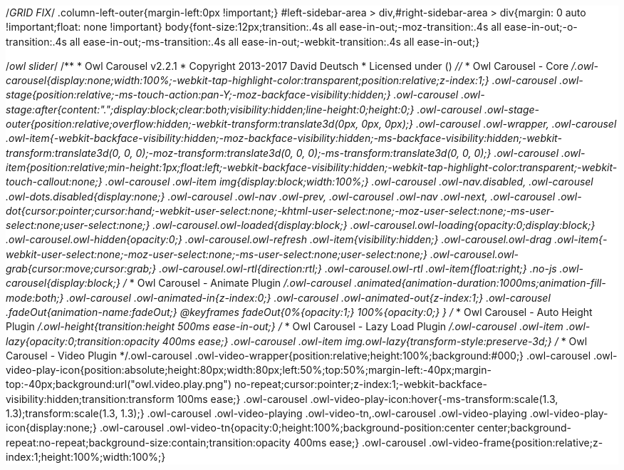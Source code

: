 /*GRID FIX*/
.column-left-outer{margin-left:0px !important;}
#left-sidebar-area >  div,#right-sidebar-area > div{margin: 0 auto !important;float: none !important}
body{font-size:12px;transition:.4s all ease-in-out;-moz-transition:.4s all ease-in-out;-o-transition:.4s all ease-in-out;-ms-transition:.4s all ease-in-out;-webkit-transition:.4s all ease-in-out;}

/*owl slider*/
/** * Owl Carousel v2.2.1 * Copyright 2013-2017 David Deutsch * Licensed under () *//* * Owl Carousel - Core */.owl-carousel{display:none;width:100%;-webkit-tap-highlight-color:transparent;position:relative;z-index:1;}
.owl-carousel .owl-stage{position:relative;-ms-touch-action:pan-Y;-moz-backface-visibility:hidden;}
.owl-carousel .owl-stage:after{content:".";display:block;clear:both;visibility:hidden;line-height:0;height:0;}
.owl-carousel .owl-stage-outer{position:relative;overflow:hidden;-webkit-transform:translate3d(0px, 0px, 0px);}
.owl-carousel .owl-wrapper, .owl-carousel .owl-item{-webkit-backface-visibility:hidden;-moz-backface-visibility:hidden;-ms-backface-visibility:hidden;-webkit-transform:translate3d(0, 0, 0);-moz-transform:translate3d(0, 0, 0);-ms-transform:translate3d(0, 0, 0);}
.owl-carousel .owl-item{position:relative;min-height:1px;float:left;-webkit-backface-visibility:hidden;-webkit-tap-highlight-color:transparent;-webkit-touch-callout:none;}
.owl-carousel .owl-item img{display:block;width:100%;}
.owl-carousel .owl-nav.disabled, .owl-carousel .owl-dots.disabled{display:none;}
.owl-carousel .owl-nav .owl-prev, .owl-carousel .owl-nav .owl-next, .owl-carousel .owl-dot{cursor:pointer;cursor:hand;-webkit-user-select:none;-khtml-user-select:none;-moz-user-select:none;-ms-user-select:none;user-select:none;}
.owl-carousel.owl-loaded{display:block;}
.owl-carousel.owl-loading{opacity:0;display:block;}
.owl-carousel.owl-hidden{opacity:0;}
.owl-carousel.owl-refresh .owl-item{visibility:hidden;}
.owl-carousel.owl-drag .owl-item{-webkit-user-select:none;-moz-user-select:none;-ms-user-select:none;user-select:none;}
.owl-carousel.owl-grab{cursor:move;cursor:grab;}
.owl-carousel.owl-rtl{direction:rtl;}
.owl-carousel.owl-rtl .owl-item{float:right;}
.no-js .owl-carousel{display:block;}
/* * Owl Carousel - Animate Plugin */.owl-carousel .animated{animation-duration:1000ms;animation-fill-mode:both;}
.owl-carousel .owl-animated-in{z-index:0;}
.owl-carousel .owl-animated-out{z-index:1;}
.owl-carousel .fadeOut{animation-name:fadeOut;}
@keyframes fadeOut{0%{opacity:1;}
100%{opacity:0;}
}
/* * Owl Carousel - Auto Height Plugin */.owl-height{transition:height 500ms ease-in-out;}
/* * Owl Carousel - Lazy Load Plugin */.owl-carousel .owl-item .owl-lazy{opacity:0;transition:opacity 400ms ease;}
.owl-carousel .owl-item img.owl-lazy{transform-style:preserve-3d;}
/* * Owl Carousel - Video Plugin */.owl-carousel .owl-video-wrapper{position:relative;height:100%;background:#000;}
.owl-carousel .owl-video-play-icon{position:absolute;height:80px;width:80px;left:50%;top:50%;margin-left:-40px;margin-top:-40px;background:url("owl.video.play.png") no-repeat;cursor:pointer;z-index:1;-webkit-backface-visibility:hidden;transition:transform 100ms ease;}
.owl-carousel .owl-video-play-icon:hover{-ms-transform:scale(1.3, 1.3);transform:scale(1.3, 1.3);}
.owl-carousel .owl-video-playing .owl-video-tn,.owl-carousel .owl-video-playing .owl-video-play-icon{display:none;}
.owl-carousel .owl-video-tn{opacity:0;height:100%;background-position:center center;background-repeat:no-repeat;background-size:contain;transition:opacity 400ms ease;}
.owl-carousel .owl-video-frame{position:relative;z-index:1;height:100%;width:100%;}
